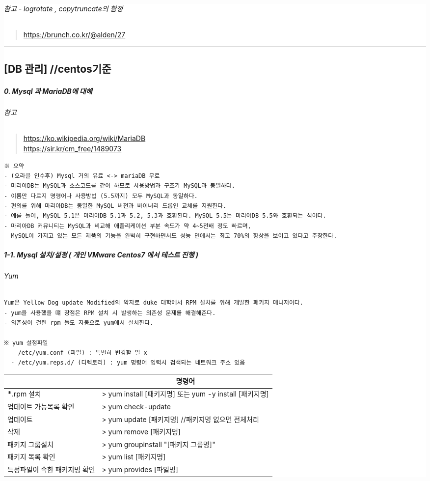 ###### 참고 - logrotate , copytruncate의 함정

> <https://brunch.co.kr/@alden/27>

---

## [DB 관리] //centos기준

##### 0. Mysql 과 MariaDB에 대해

###### 참고

> <https://ko.wikipedia.org/wiki/MariaDB>  
> <https://sir.kr/cm_free/1489073>

```
※ 요약
- (오라클 인수후) Mysql 거의 유료 <-> mariaDB 무료
- 마리아DB는 MySQL과 소스코드를 같이 하므로 사용방법과 구조가 MySQL과 동일하다.
- 이름만 다르지 명령어나 사용방법 (5.5까지) 모두 MySQL과 동일하다.
- 편의를 위해 마리아DB는 동일한 MySQL 버전과 바이너리 드롭인 교체를 지원한다.
- 예를 들어, MySQL 5.1은 마리아DB 5.1과 5.2, 5.3과 호환된다. MySQL 5.5는 마리아DB 5.5와 호환되는 식이다.
- 마리아DB 커뮤니티는 MySQL과 비교해 애플리케이션 부분 속도가 약 4~5천배 정도 빠르며,
  MySQL이 가지고 있는 모든 제품의 기능을 완벽히 구현하면서도 성능 면에서는 최고 70%의 향상을 보이고 있다고 주장한다.
```

##### 1-1. Mysql 설치/설정 ( 개인 VMware Centos7 에서 테스트 진행 )

###### Yum

```
Yum은 Yellow Dog update Modified의 약자로 duke 대학에서 RPM 설치를 위해 개발한 패키지 매니저이다.
- yum을 사용했을 떄 장점은 RPM 설치 시 발생하는 의존성 문제를 해결해준다.
- 의존성이 걸린 rpm 들도 자동으로 yum에서 설치한다.

※ yum 설정파일
  - /etc/yum.conf (파일) : 특별히 변경할 일 x
  - /etc/yum.reps.d/ (디렉토리) : yum 명령어 입력시 검색되는 네트워크 주소 있음
```

|                               | 명령어                                                  |
| ----------------------------- | ------------------------------------------------------- |
| \*.rpm 설치                   | > yum install [패키지명] 또는 yum -y install [패키지명] |
| 업데이트 가능목록 확인        | > yum check-update                                      |
| 업데이트                      | > yum update [패키지명] //패키지명 없으면 전체처리      |
| 삭제                          | > yum remove [패키지명]                                 |
| 패키지 그룹설치               | > yum groupinstall "[패키지 그룹명]"                    |
| 패키지 목록 확인              | > yum list [패키지명]                                   |
| 특정파일이 속한 패키지명 확인 | > yum provides [파일명]                                 |
